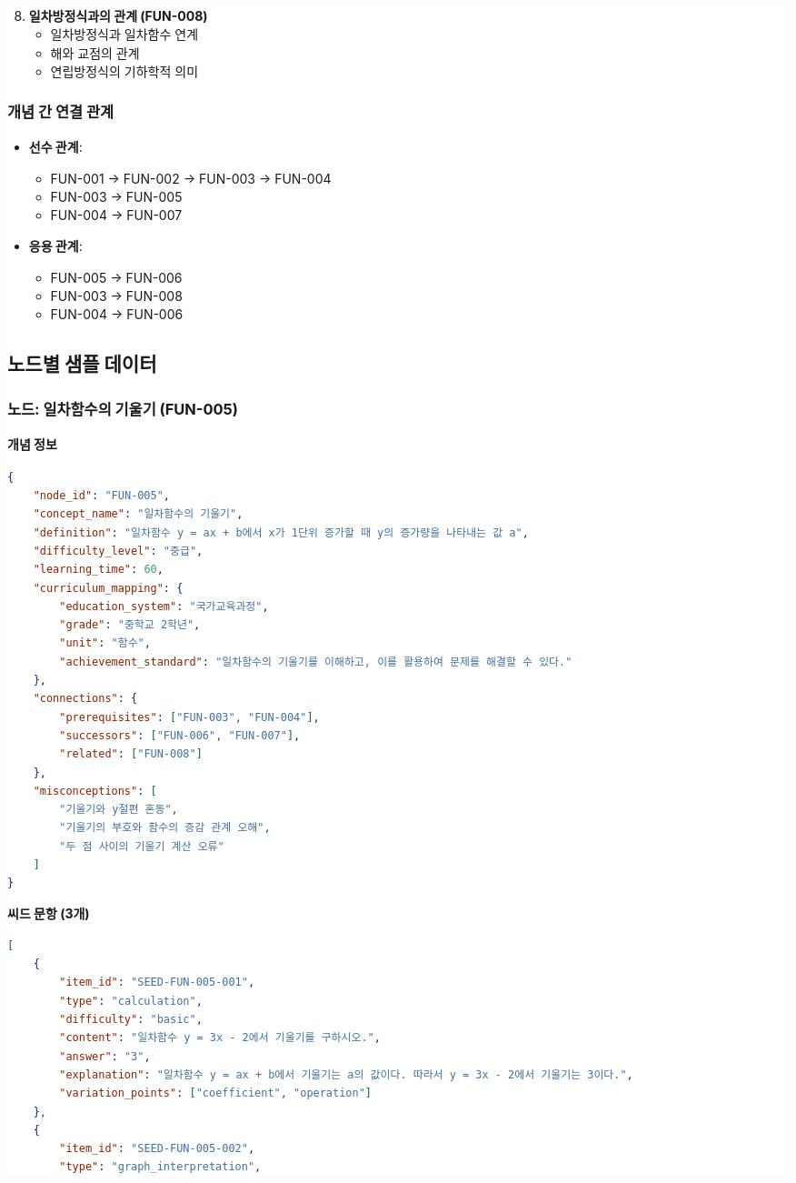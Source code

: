 8. **일차방정식과의 관계 (FUN-008)**
    - 일차방정식과 일차함수 연계
    - 해와 교점의 관계
    - 연립방정식의 기하학적 의미

### 개념 간 연결 관계

-   **선수 관계**:

    -   FUN-001 → FUN-002 → FUN-003 → FUN-004
    -   FUN-003 → FUN-005
    -   FUN-004 → FUN-007

-   **응용 관계**:
    -   FUN-005 → FUN-006
    -   FUN-003 → FUN-008
    -   FUN-004 → FUN-006

## 노드별 샘플 데이터

### 노드: 일차함수의 기울기 (FUN-005)

**개념 정보**

```json
{
    "node_id": "FUN-005",
    "concept_name": "일차함수의 기울기",
    "definition": "일차함수 y = ax + b에서 x가 1단위 증가할 때 y의 증가량을 나타내는 값 a",
    "difficulty_level": "중급",
    "learning_time": 60,
    "curriculum_mapping": {
        "education_system": "국가교육과정",
        "grade": "중학교 2학년",
        "unit": "함수",
        "achievement_standard": "일차함수의 기울기를 이해하고, 이를 활용하여 문제를 해결할 수 있다."
    },
    "connections": {
        "prerequisites": ["FUN-003", "FUN-004"],
        "successors": ["FUN-006", "FUN-007"],
        "related": ["FUN-008"]
    },
    "misconceptions": [
        "기울기와 y절편 혼동",
        "기울기의 부호와 함수의 증감 관계 오해",
        "두 점 사이의 기울기 계산 오류"
    ]
}
```

**씨드 문항 (3개)**

```json
[
    {
        "item_id": "SEED-FUN-005-001",
        "type": "calculation",
        "difficulty": "basic",
        "content": "일차함수 y = 3x - 2에서 기울기를 구하시오.",
        "answer": "3",
        "explanation": "일차함수 y = ax + b에서 기울기는 a의 값이다. 따라서 y = 3x - 2에서 기울기는 3이다.",
        "variation_points": ["coefficient", "operation"]
    },
    {
        "item_id": "SEED-FUN-005-002",
        "type": "graph_interpretation",
```